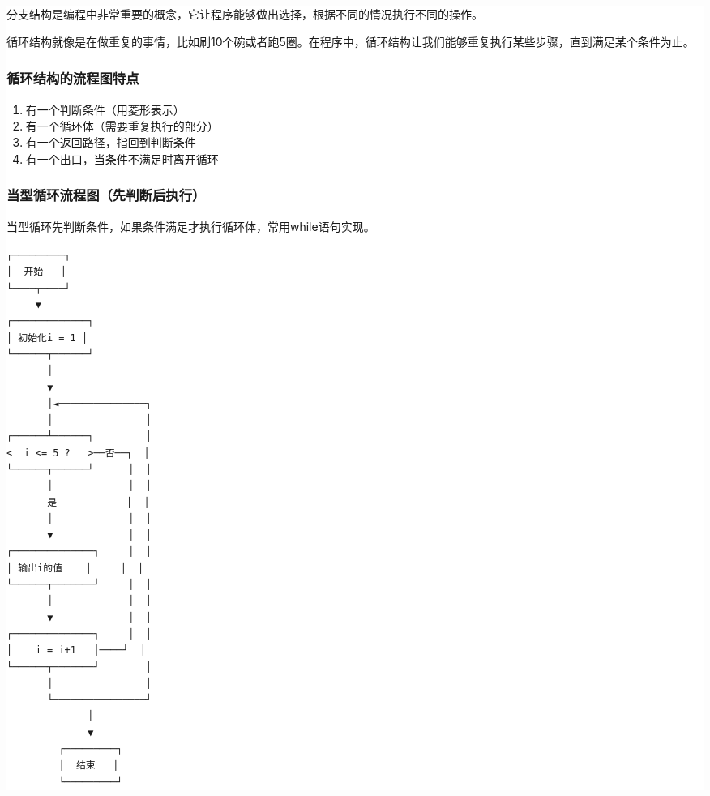 分支结构是编程中非常重要的概念，它让程序能够做出选择，根据不同的情况执行不同的操作。

</QA>

<QA question="如何用流程图表示循环结构？" level="info">

循环结构就像是在做重复的事情，比如刷10个碗或者跑5圈。在程序中，循环结构让我们能够重复执行某些步骤，直到满足某个条件为止。

### 循环结构的流程图特点

1. 有一个判断条件（用菱形表示）
2. 有一个循环体（需要重复执行的部分）
3. 有一个返回路径，指回到判断条件
4. 有一个出口，当条件不满足时离开循环

### 当型循环流程图（先判断后执行）

当型循环先判断条件，如果条件满足才执行循环体，常用while语句实现。

```
┌─────────┐
│  开始   │
└────┬────┘
     ▼
┌─────────────┐
│ 初始化i = 1 │
└──────┬──────┘
       │
       ▼
       │◄───────────────┐
       │                │
┌──────┴──────┐         │
<  i <= 5 ?   >──否──┐  │
└──────┬──────┘      │  │
       │             │  │
       是            │  │
       │             │  │
       ▼             │  │
┌──────────────┐     │  │
│ 输出i的值    │     │  │
└──────┬───────┘     │  │
       │             │  │
       ▼             │  │
┌──────────────┐     │  │
│    i = i+1   │────┘  │
└──────┬───────┘        │
       │                │
       └────────────────┘
              │
              ▼
         ┌─────────┐
         │  结束   │
         └─────────┘
```
